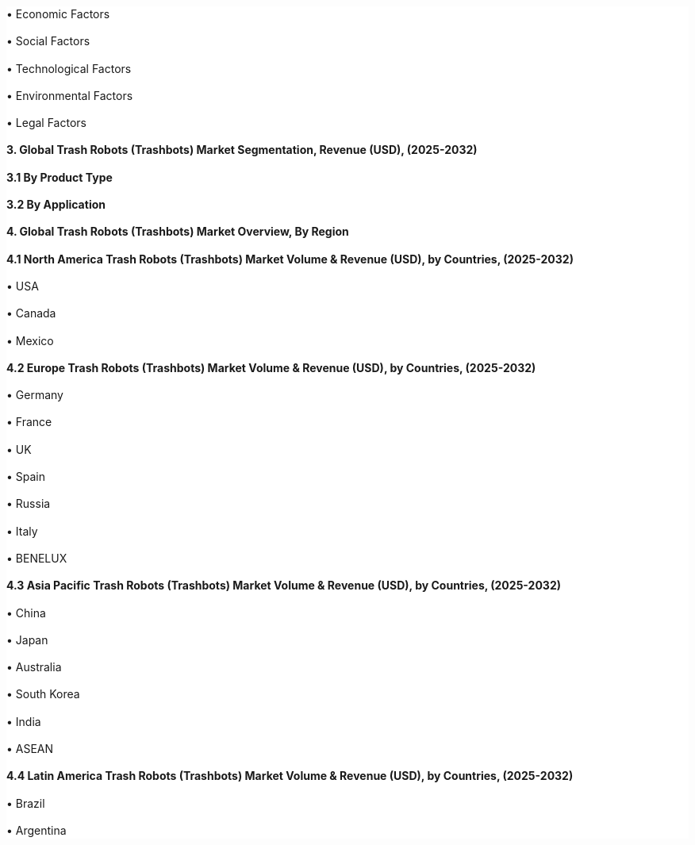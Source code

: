 • Economic Factors

• Social Factors

• Technological Factors

• Environmental Factors

• Legal Factors

<strong>3. Global Trash Robots (Trashbots) Market Segmentation, Revenue (USD), (2025-2032)</strong>

<strong>3.1 By Product Type</strong>

<strong>3.2 By Application</strong>

<strong>4. Global Trash Robots (Trashbots) Market Overview, By Region</strong>

<strong>4.1 North America Trash Robots (Trashbots) Market Volume &amp; Revenue (USD), by Countries, (2025-2032)</strong>

• USA

• Canada

• Mexico

<strong>4.2 Europe Trash Robots (Trashbots) Market Volume &amp; Revenue (USD), by Countries, (2025-2032)</strong>

• Germany

• France

• UK

• Spain

• Russia

• Italy

• BENELUX

<strong>4.3 Asia Pacific Trash Robots (Trashbots) Market Volume &amp; Revenue (USD), by Countries, (2025-2032)</strong>

• China

• Japan

• Australia

• South Korea

• India

• ASEAN

<strong>4.4 Latin America Trash Robots (Trashbots) Market Volume &amp; Revenue (USD), by Countries, (2025-2032)</strong>

• Brazil

• Argentina
